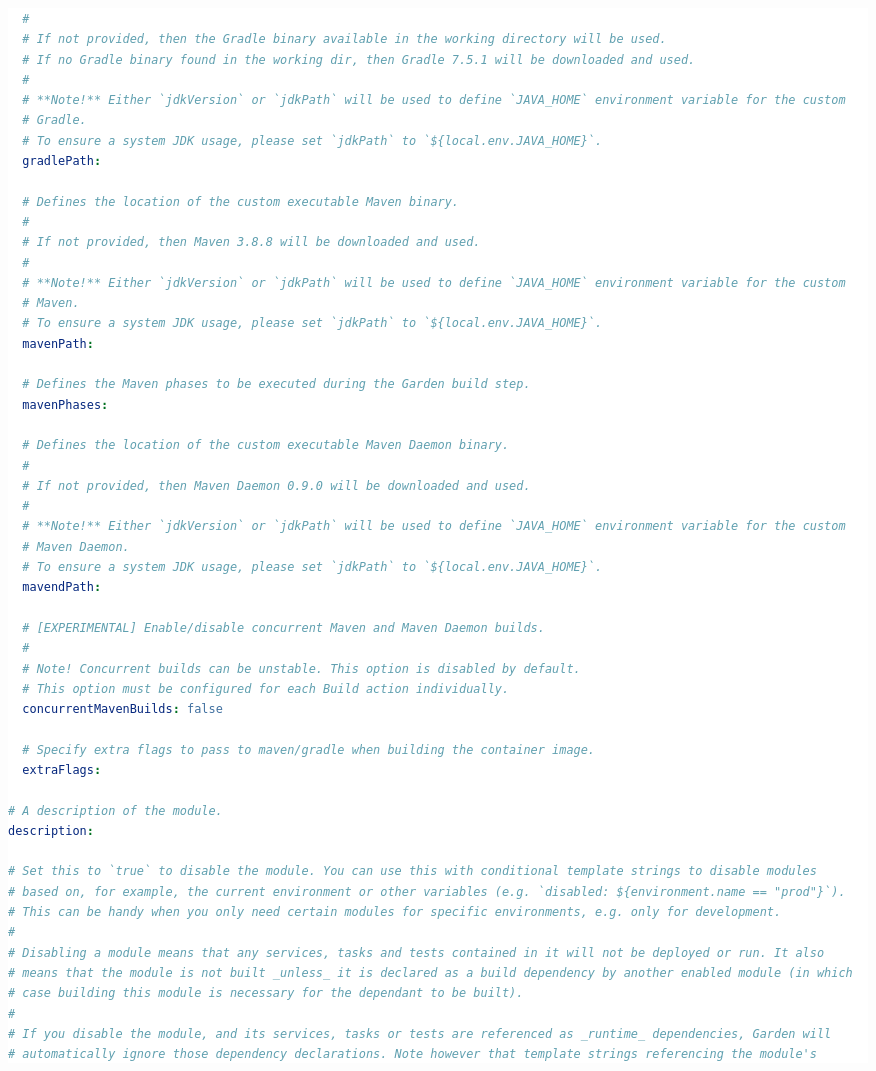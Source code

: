 ```yaml
  #
  # If not provided, then the Gradle binary available in the working directory will be used.
  # If no Gradle binary found in the working dir, then Gradle 7.5.1 will be downloaded and used.
  #
  # **Note!** Either `jdkVersion` or `jdkPath` will be used to define `JAVA_HOME` environment variable for the custom
  # Gradle.
  # To ensure a system JDK usage, please set `jdkPath` to `${local.env.JAVA_HOME}`.
  gradlePath:

  # Defines the location of the custom executable Maven binary.
  #
  # If not provided, then Maven 3.8.8 will be downloaded and used.
  #
  # **Note!** Either `jdkVersion` or `jdkPath` will be used to define `JAVA_HOME` environment variable for the custom
  # Maven.
  # To ensure a system JDK usage, please set `jdkPath` to `${local.env.JAVA_HOME}`.
  mavenPath:

  # Defines the Maven phases to be executed during the Garden build step.
  mavenPhases:

  # Defines the location of the custom executable Maven Daemon binary.
  #
  # If not provided, then Maven Daemon 0.9.0 will be downloaded and used.
  #
  # **Note!** Either `jdkVersion` or `jdkPath` will be used to define `JAVA_HOME` environment variable for the custom
  # Maven Daemon.
  # To ensure a system JDK usage, please set `jdkPath` to `${local.env.JAVA_HOME}`.
  mavendPath:

  # [EXPERIMENTAL] Enable/disable concurrent Maven and Maven Daemon builds.
  #
  # Note! Concurrent builds can be unstable. This option is disabled by default.
  # This option must be configured for each Build action individually.
  concurrentMavenBuilds: false

  # Specify extra flags to pass to maven/gradle when building the container image.
  extraFlags:

# A description of the module.
description:

# Set this to `true` to disable the module. You can use this with conditional template strings to disable modules
# based on, for example, the current environment or other variables (e.g. `disabled: ${environment.name == "prod"}`).
# This can be handy when you only need certain modules for specific environments, e.g. only for development.
#
# Disabling a module means that any services, tasks and tests contained in it will not be deployed or run. It also
# means that the module is not built _unless_ it is declared as a build dependency by another enabled module (in which
# case building this module is necessary for the dependant to be built).
#
# If you disable the module, and its services, tasks or tests are referenced as _runtime_ dependencies, Garden will
# automatically ignore those dependency declarations. Note however that template strings referencing the module's
```